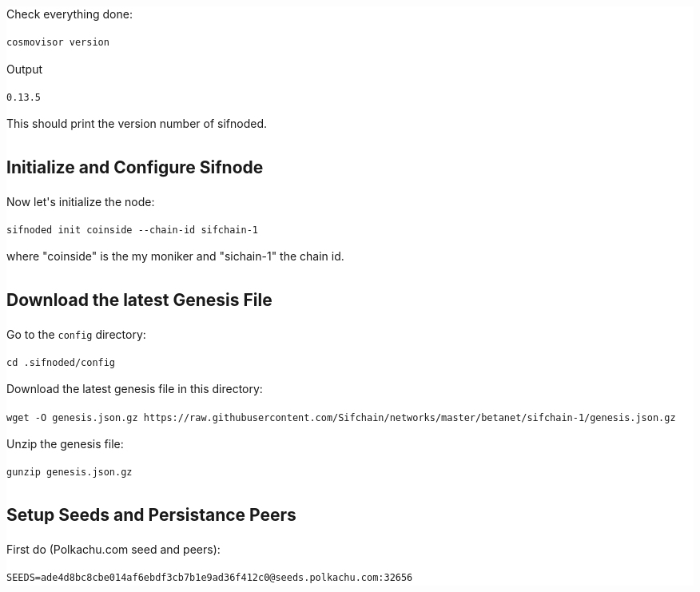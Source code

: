 Check everything done:
```console
cosmovisor version
```

Output 
```
0.13.5
```

This should print the version number of sifnoded.

## Initialize and Configure Sifnode

Now let's initialize the node:
```console
sifnoded init coinside --chain-id sifchain-1
```

where "coinside" is the my moniker and "sichain-1" the chain id.

## Download the latest Genesis File

Go to the ``config`` directory:
```console
cd .sifnoded/config
```

Download the latest genesis file in this directory:
```console
wget -O genesis.json.gz https://raw.githubusercontent.com/Sifchain/networks/master/betanet/sifchain-1/genesis.json.gz
```

Unzip the genesis file:
```console
gunzip genesis.json.gz
```
## Setup Seeds and Persistance Peers

First do (Polkachu.com seed and peers):
```console
SEEDS=ade4d8bc8cbe014af6ebdf3cb7b1e9ad36f412c0@seeds.polkachu.com:32656
```
```console
```